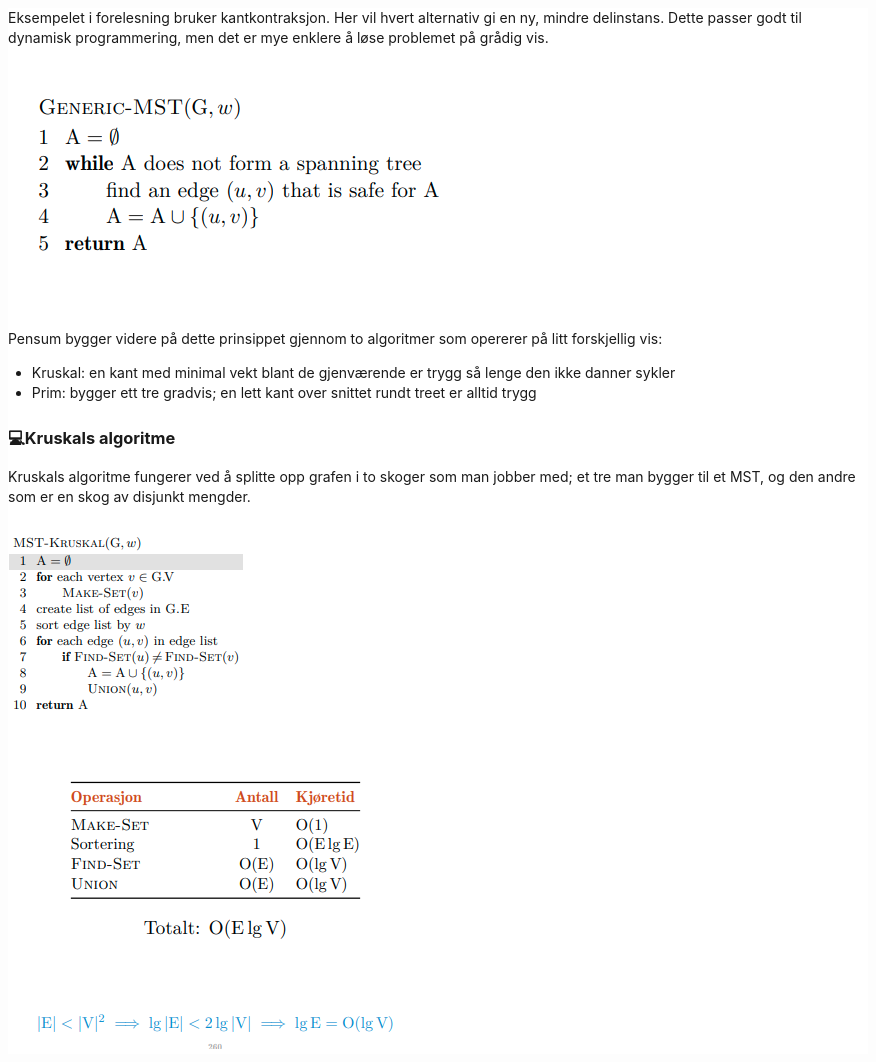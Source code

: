 Eksempelet i forelesning bruker kantkontraksjon. Her vil hvert alternativ gi en ny, mindre delinstans. Dette passer godt til dynamisk programmering, men det er mye enklere å løse problemet på grådig vis.

![Untitled](09/Untitled%205.png)

Pensum bygger videre på dette prinsippet gjennom to algoritmer som opererer på litt forskjellig vis:

- Kruskal: en kant med minimal vekt blant de gjenværende er trygg så lenge den ikke danner sykler
- Prim: bygger ett tre gradvis; en lett kant over snittet rundt treet er alltid trygg

### 💻Kruskals algoritme

Kruskals algoritme fungerer ved å splitte opp grafen i to skoger som man jobber med; et tre man bygger til et MST, og den andre som er en skog av disjunkt mengder.

![Untitled](09/Untitled%206.png)

![Untitled](09/Untitled%207.png)
